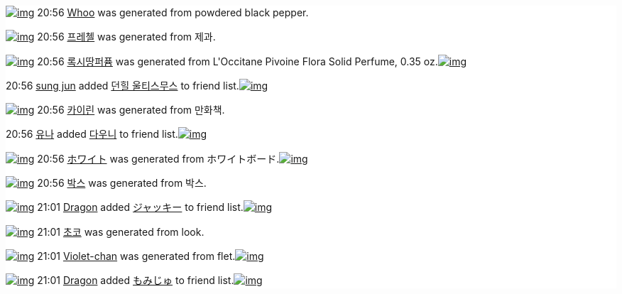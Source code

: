 [![img](http://www.deviantsart.com/ag1j2h.png)](http://www.barcodekanojo.com/kanojo/2982824/Whoo) 20:56 [Whoo](http://www.barcodekanojo.com/kanojo/2982824/Whoo) was generated from powdered black pepper.

[![img](http://www.deviantsart.com/175vhou.png)](http://www.barcodekanojo.com/kanojo/2982825/%ED%94%84%EB%A0%88%EC%B2%BC) 20:56 [프레첼](http://www.barcodekanojo.com/kanojo/2982825/%ED%94%84%EB%A0%88%EC%B2%BC) was generated from 제과.

[![img](http://www.deviantsart.com/3sog0jn.png)](http://www.barcodekanojo.com/kanojo/2982826/%EB%A1%9D%EC%8B%9C%EB%95%85%ED%8D%BC%ED%93%B8) 20:56 [록시땅퍼퓸](http://www.barcodekanojo.com/kanojo/2982826/%EB%A1%9D%EC%8B%9C%EB%95%85%ED%8D%BC%ED%93%B8) was generated from L'Occitane Pivoine Flora Solid Perfume, 0.35 oz.[![img](http://www.deviantsart.com/12da9hf.jpeg)](http://www.barcodekanojo.com/product_images/barcode/5658744/1402228566/L%27Occitane%20Pivoine%20Flora%20Solid%20Perfume%2C%200.35%20oz.jpg)

20:56 [sung jun](http://www.barcodekanojo.com/user/464255/sung%20jun) added [던힐 울티스무스](http://www.barcodekanojo.com/kanojo/2603607/%EB%8D%98%ED%9E%90%20%EC%9A%B8%ED%8B%B0%EC%8A%A4%EB%AC%B4%EC%8A%A4) to friend list.[![img](http://www.deviantsart.com/3rqi6dh.png)](http://www.barcodekanojo.com/kanojo/2603607/%EB%8D%98%ED%9E%90%20%EC%9A%B8%ED%8B%B0%EC%8A%A4%EB%AC%B4%EC%8A%A4)

[![img](http://www.deviantsart.com/1qnn3t6.png)](http://www.barcodekanojo.com/kanojo/2982827/%EC%B9%B4%EC%9D%B4%EB%A6%B0) 20:56 [카이린](http://www.barcodekanojo.com/kanojo/2982827/%EC%B9%B4%EC%9D%B4%EB%A6%B0) was generated from 만화책.

20:56 [유나](http://www.barcodekanojo.com/user/465893/%EC%9C%A0%EB%82%98) added [다우니](http://www.barcodekanojo.com/kanojo/2816455/%EB%8B%A4%EC%9A%B0%EB%8B%88) to friend list.[![img](http://www.deviantsart.com/3hruj3s.png)](http://www.barcodekanojo.com/kanojo/2816455/%EB%8B%A4%EC%9A%B0%EB%8B%88)

[![img](http://www.deviantsart.com/1f63g2o.png)](http://www.barcodekanojo.com/kanojo/2982828/%E3%83%9B%E3%83%AF%E3%82%A4%E3%83%88) 20:56 [ホワイト](http://www.barcodekanojo.com/kanojo/2982828/%E3%83%9B%E3%83%AF%E3%82%A4%E3%83%88) was generated from ホワイトボード.[![img](http://www.deviantsart.com/3vrkl7i.jpeg)](http://www.barcodekanojo.com/product_images/barcode/5658748/1402228613/%E3%83%9B%E3%83%AF%E3%82%A4%E3%83%88%E3%83%9C%E3%83%BC%E3%83%89.jpg)

[![img](http://www.deviantsart.com/ul4ikg.png)](http://www.barcodekanojo.com/kanojo/2982829/%EB%B0%95%EC%8A%A4) 20:56 [박스](http://www.barcodekanojo.com/kanojo/2982829/%EB%B0%95%EC%8A%A4) was generated from 박스.

[![img](http://www.deviantsart.com/va74ie.jpeg)](http://www.barcodekanojo.com/user/209201/Dragon) 21:01 [Dragon](http://www.barcodekanojo.com/user/209201/Dragon) added [ジャッキー](http://www.barcodekanojo.com/kanojo/2855615/%E3%82%B8%E3%83%A3%E3%83%83%E3%82%AD%E3%83%BC) to friend list.[![img](http://www.deviantsart.com/2fq671h.png)](http://www.barcodekanojo.com/kanojo/2855615/%E3%82%B8%E3%83%A3%E3%83%83%E3%82%AD%E3%83%BC)

[![img](http://www.deviantsart.com/ov6s4a.png)](http://www.barcodekanojo.com/kanojo/2982839/%EC%B4%88%EC%BD%94) 21:01 [초코](http://www.barcodekanojo.com/kanojo/2982839/%EC%B4%88%EC%BD%94) was generated from look.

[![img](http://www.deviantsart.com/27pkfkp.png)](http://www.barcodekanojo.com/kanojo/2982840/Violet-chan) 21:01 [Violet-chan](http://www.barcodekanojo.com/kanojo/2982840/Violet-chan) was generated from flet.[![img](http://www.deviantsart.com/3dem596.jpeg)](http://www.barcodekanojo.com/product_images/barcode/5658764/1402228831/flet.jpg)

[![img](http://www.deviantsart.com/va74ie.jpeg)](http://www.barcodekanojo.com/user/209201/Dragon) 21:01 [Dragon](http://www.barcodekanojo.com/user/209201/Dragon) added [もみじゅ](http://www.barcodekanojo.com/kanojo/1419361/%E3%82%82%E3%81%BF%E3%81%98%E3%82%85) to friend list.[![img](http://www.deviantsart.com/29lgfh3.png)](http://www.barcodekanojo.com/kanojo/1419361/%E3%82%82%E3%81%BF%E3%81%98%E3%82%85)
